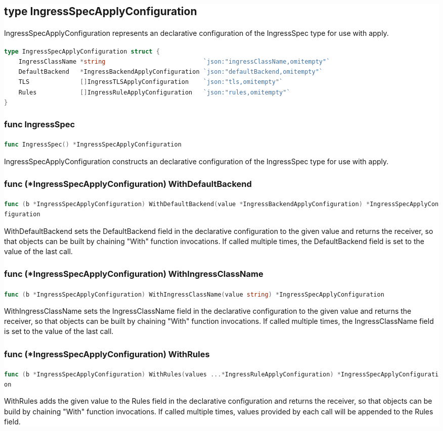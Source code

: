 ## type IngressSpecApplyConfiguration

IngressSpecApplyConfiguration represents an declarative configuration of the IngressSpec type for use with apply.

```go
type IngressSpecApplyConfiguration struct {
    IngressClassName *string                           `json:"ingressClassName,omitempty"`
    DefaultBackend   *IngressBackendApplyConfiguration `json:"defaultBackend,omitempty"`
    TLS              []IngressTLSApplyConfiguration    `json:"tls,omitempty"`
    Rules            []IngressRuleApplyConfiguration   `json:"rules,omitempty"`
}
```

### func IngressSpec

```go
func IngressSpec() *IngressSpecApplyConfiguration
```

IngressSpecApplyConfiguration constructs an declarative configuration of the IngressSpec type for use with apply.

### func \(\*IngressSpecApplyConfiguration\) WithDefaultBackend

```go
func (b *IngressSpecApplyConfiguration) WithDefaultBackend(value *IngressBackendApplyConfiguration) *IngressSpecApplyConfiguration
```

WithDefaultBackend sets the DefaultBackend field in the declarative configuration to the given value and returns the receiver, so that objects can be built by chaining "With" function invocations. If called multiple times, the DefaultBackend field is set to the value of the last call.

### func \(\*IngressSpecApplyConfiguration\) WithIngressClassName

```go
func (b *IngressSpecApplyConfiguration) WithIngressClassName(value string) *IngressSpecApplyConfiguration
```

WithIngressClassName sets the IngressClassName field in the declarative configuration to the given value and returns the receiver, so that objects can be built by chaining "With" function invocations. If called multiple times, the IngressClassName field is set to the value of the last call.

### func \(\*IngressSpecApplyConfiguration\) WithRules

```go
func (b *IngressSpecApplyConfiguration) WithRules(values ...*IngressRuleApplyConfiguration) *IngressSpecApplyConfiguration
```

WithRules adds the given value to the Rules field in the declarative configuration and returns the receiver, so that objects can be build by chaining "With" function invocations. If called multiple times, values provided by each call will be appended to the Rules field.
